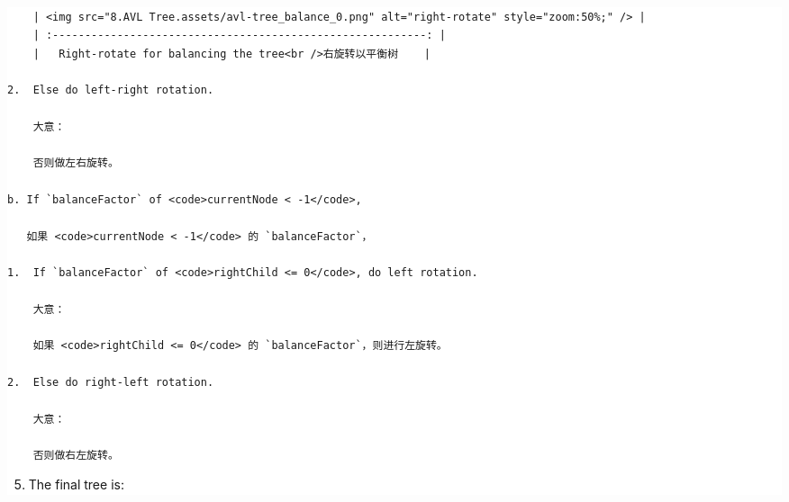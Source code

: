         | <img src="8.AVL Tree.assets/avl-tree_balance_0.png" alt="right-rotate" style="zoom:50%;" /> |
        | :----------------------------------------------------------: |
        |   Right-rotate for balancing the tree<br />右旋转以平衡树    |

    2.  Else do left-right rotation.

        大意：

        否则做左右旋转。

    b. If `balanceFactor` of <code>currentNode < -1</code>,	

    ​	如果 <code>currentNode < -1</code> 的 `balanceFactor`，

    1.  If `balanceFactor` of <code>rightChild <= 0</code>, do left rotation.

        大意：

        如果 <code>rightChild <= 0</code> 的 `balanceFactor`，则进行左旋转。

    2.  Else do right-left rotation.

        大意：

        否则做右左旋转。

    

5.  The final tree is:
